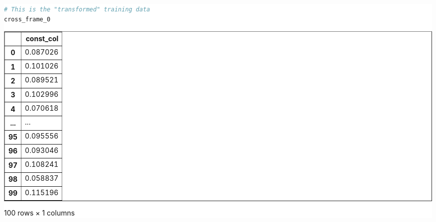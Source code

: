 ```python
# This is the "transformed" training data
cross_frame_0
```




<div>

<table border="1" class="dataframe">
  <thead>
    <tr style="text-align: right;">
      <th></th>
      <th>const_col</th>
    </tr>
  </thead>
  <tbody>
    <tr>
      <th>0</th>
      <td>0.087026</td>
    </tr>
    <tr>
      <th>1</th>
      <td>0.101026</td>
    </tr>
    <tr>
      <th>2</th>
      <td>0.089521</td>
    </tr>
    <tr>
      <th>3</th>
      <td>0.102996</td>
    </tr>
    <tr>
      <th>4</th>
      <td>0.070618</td>
    </tr>
    <tr>
      <th>...</th>
      <td>...</td>
    </tr>
    <tr>
      <th>95</th>
      <td>0.095556</td>
    </tr>
    <tr>
      <th>96</th>
      <td>0.093046</td>
    </tr>
    <tr>
      <th>97</th>
      <td>0.108241</td>
    </tr>
    <tr>
      <th>98</th>
      <td>0.058837</td>
    </tr>
    <tr>
      <th>99</th>
      <td>0.115196</td>
    </tr>
  </tbody>
</table>
<p>100 rows × 1 columns</p>
</div>
